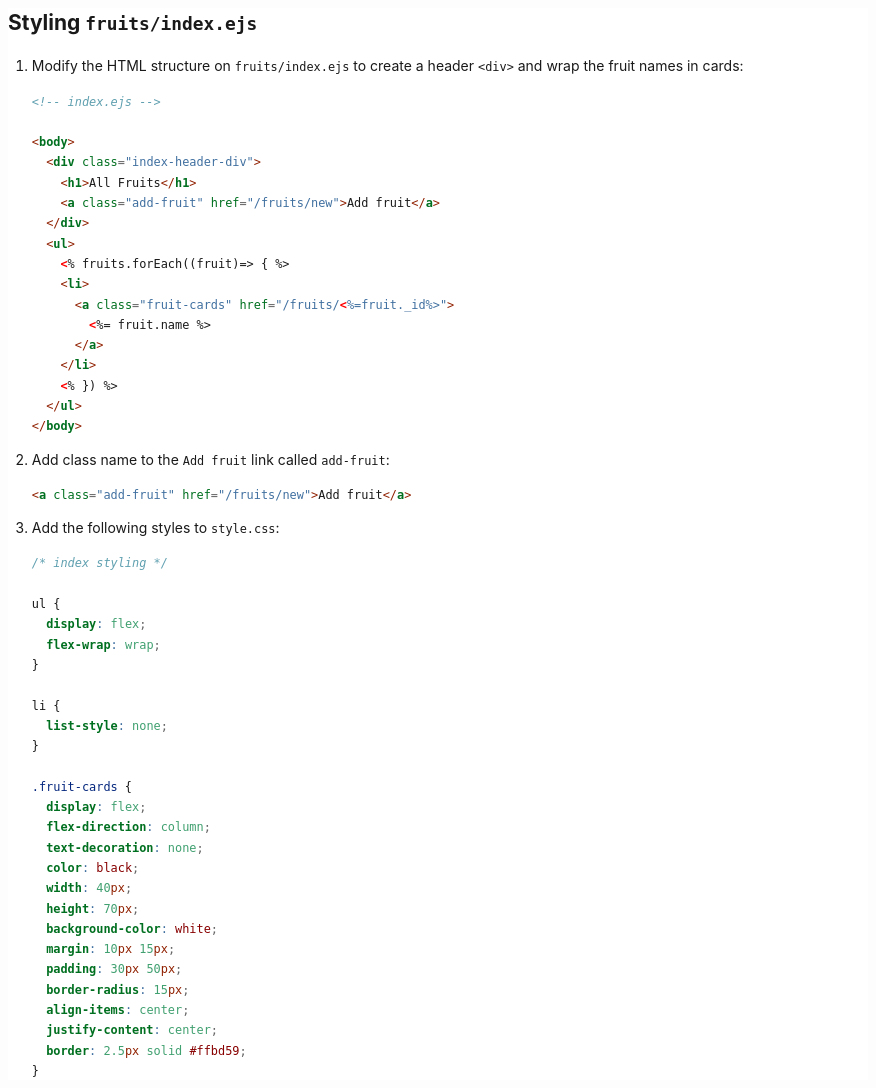 ## Styling `fruits/index.ejs`

1. Modify the HTML structure on `fruits/index.ejs` to create a header `<div>` and wrap the fruit names in cards:

    ```html
    <!-- index.ejs -->

    <body>
      <div class="index-header-div">
        <h1>All Fruits</h1>
        <a class="add-fruit" href="/fruits/new">Add fruit</a>
      </div>
      <ul>
        <% fruits.forEach((fruit)=> { %>
        <li>
          <a class="fruit-cards" href="/fruits/<%=fruit._id%>">
            <%= fruit.name %>
          </a>
        </li>
        <% }) %>
      </ul>
    </body>
    ```

2. Add class name to the `Add fruit` link called `add-fruit`:

    ```html
    <a class="add-fruit" href="/fruits/new">Add fruit</a>
    ```

3. Add the following styles to `style.css`:

    ```css
    /* index styling */

    ul {
      display: flex;
      flex-wrap: wrap;
    }

    li {
      list-style: none;
    }

    .fruit-cards {
      display: flex;
      flex-direction: column;
      text-decoration: none;
      color: black;
      width: 40px;
      height: 70px;
      background-color: white;
      margin: 10px 15px;
      padding: 30px 50px;
      border-radius: 15px;
      align-items: center;
      justify-content: center;
      border: 2.5px solid #ffbd59;
    }

